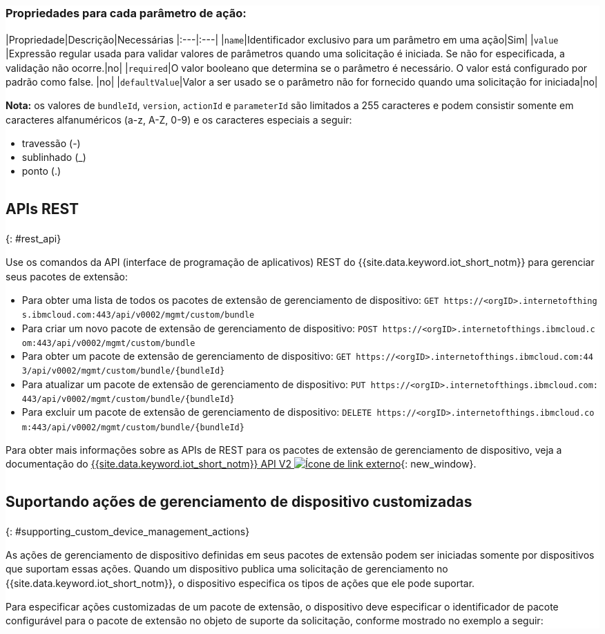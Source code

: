 ### Propriedades para cada parâmetro de ação:

|Propriedade|Descrição|Necessárias
|:---|:---|
|`name`|Identificador exclusivo para um parâmetro em uma ação|Sim|
|`value`|Expressão regular usada para validar valores de parâmetros quando uma solicitação é iniciada. Se não for especificada, a validação não ocorre.|no|
|`required`|O valor booleano que determina se o parâmetro é necessário. O valor está configurado por padrão como false. |no|
|`defaultValue`|Valor a ser usado se o parâmetro não for fornecido quando uma solicitação for iniciada|no|

**Nota:** os valores de `bundleId`, `version`, `actionId` e `parameterId` são limitados a 255 caracteres e podem consistir somente em caracteres alfanuméricos (a-z, A-Z, 0-9) e os caracteres especiais a seguir:
 - travessão (-)
 - sublinhado (\_)
 - ponto (.)

## APIs REST
{: #rest_api}

Use os comandos da API (interface de programação de aplicativos) REST do {{site.data.keyword.iot_short_notm}} para gerenciar seus pacotes de extensão:

- Para obter uma lista de todos os pacotes de extensão de gerenciamento de dispositivo:
  `GET https://<orgID>.internetofthings.ibmcloud.com:443/api/v0002/mgmt/custom/bundle`
- Para criar um novo pacote de extensão de gerenciamento de dispositivo:
  `POST https://<orgID>.internetofthings.ibmcloud.com:443/api/v0002/mgmt/custom/bundle`
- Para obter um pacote de extensão de gerenciamento de dispositivo:
  `GET https://<orgID>.internetofthings.ibmcloud.com:443/api/v0002/mgmt/custom/bundle/{bundleId}`
- Para atualizar um pacote de extensão de gerenciamento de dispositivo:
  `PUT https://<orgID>.internetofthings.ibmcloud.com:443/api/v0002/mgmt/custom/bundle/{bundleId}`
- Para excluir um pacote de extensão de gerenciamento de dispositivo:
  `DELETE https://<orgID>.internetofthings.ibmcloud.com:443/api/v0002/mgmt/custom/bundle/{bundleId}`

Para obter mais informações sobre as APIs de REST para os pacotes de extensão de gerenciamento de dispositivo, veja a documentação do [{{site.data.keyword.iot_short_notm}} API V2 ![Ícone de link externo](../../../../icons/launch-glyph.svg "Ícone de link externo")](https://docs.internetofthings.ibmcloud.com/swagger/v0002.html){: new_window}.


## Suportando ações de gerenciamento de dispositivo customizadas
{: #supporting_custom_device_management_actions}

As ações de gerenciamento de dispositivo definidas em seus pacotes de extensão podem ser iniciadas somente por dispositivos que suportam essas ações. Quando um dispositivo publica uma solicitação de gerenciamento no {{site.data.keyword.iot_short_notm}}, o dispositivo especifica os tipos de ações que ele pode suportar.

Para especificar ações customizadas de um pacote de extensão, o dispositivo deve especificar o identificador de pacote configurável para o pacote de extensão no objeto de suporte da solicitação, conforme mostrado no exemplo a seguir:
